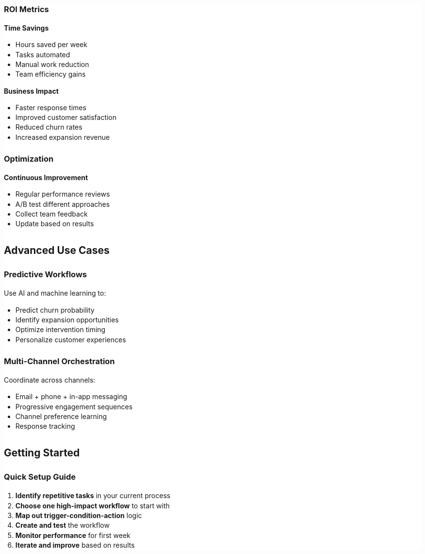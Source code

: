 ### ROI Metrics

**Time Savings**
- Hours saved per week
- Tasks automated
- Manual work reduction
- Team efficiency gains

**Business Impact**
- Faster response times
- Improved customer satisfaction
- Reduced churn rates
- Increased expansion revenue

### Optimization

**Continuous Improvement**
- Regular performance reviews
- A/B test different approaches
- Collect team feedback
- Update based on results

## Advanced Use Cases

### Predictive Workflows

Use AI and machine learning to:
- Predict churn probability
- Identify expansion opportunities
- Optimize intervention timing
- Personalize customer experiences

### Multi-Channel Orchestration

Coordinate across channels:
- Email + phone + in-app messaging
- Progressive engagement sequences
- Channel preference learning
- Response tracking

## Getting Started

### Quick Setup Guide

1. **Identify repetitive tasks** in your current process
2. **Choose one high-impact workflow** to start with
3. **Map out trigger-condition-action** logic
4. **Create and test** the workflow
5. **Monitor performance** for first week
6. **Iterate and improve** based on results
